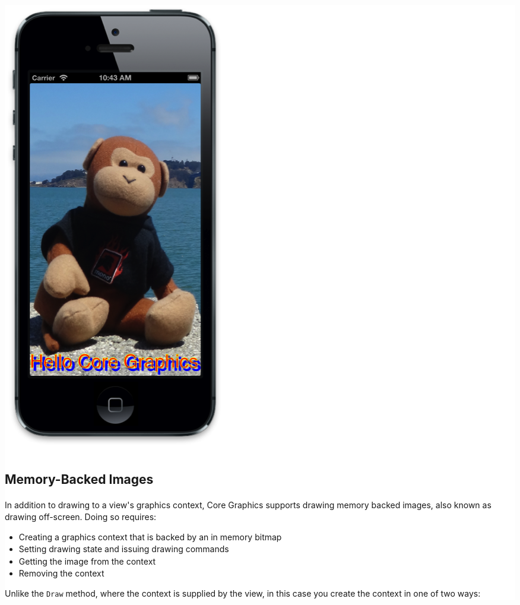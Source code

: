  ![](core-graphics-images/05-text-on-image.png "The resulting text is displayed with the image")

## Memory-Backed Images

In addition to drawing to a view's graphics context, Core Graphics supports drawing memory backed images, also known as drawing off-screen. Doing so requires:

-  Creating a graphics context that is backed by an in memory bitmap
-  Setting drawing state and issuing drawing commands
-  Getting the image from the context
-  Removing the context


Unlike the `Draw` method, where the context is supplied by the view, in this case you create the context in one of two ways:
